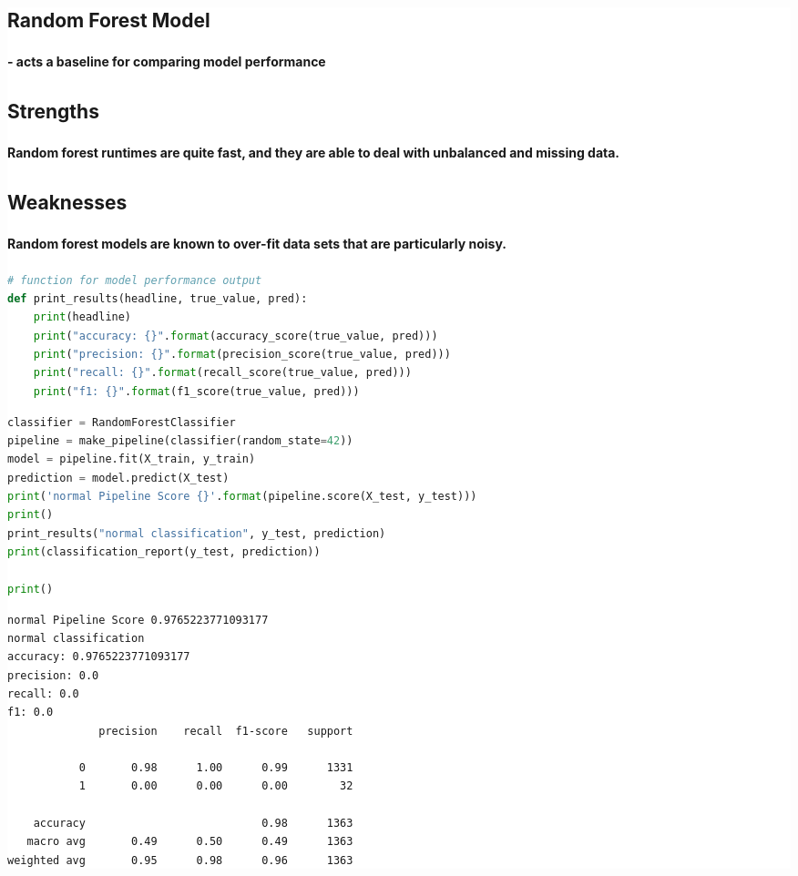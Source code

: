 

## Random Forest Model 
#### - acts a baseline for comparing model performance

## Strengths
#### Random forest runtimes are quite fast, and they are able to deal with unbalanced and missing data. 
## Weaknesses
#### Random forest models are known to over-fit data sets that are particularly noisy.


```python
# function for model performance output
def print_results(headline, true_value, pred):
    print(headline)
    print("accuracy: {}".format(accuracy_score(true_value, pred)))
    print("precision: {}".format(precision_score(true_value, pred)))
    print("recall: {}".format(recall_score(true_value, pred)))
    print("f1: {}".format(f1_score(true_value, pred)))
```


```python
classifier = RandomForestClassifier
pipeline = make_pipeline(classifier(random_state=42))
model = pipeline.fit(X_train, y_train)
prediction = model.predict(X_test)
print('normal Pipeline Score {}'.format(pipeline.score(X_test, y_test)))
print()
print_results("normal classification", y_test, prediction)
print(classification_report(y_test, prediction))

print()

```

    
    normal Pipeline Score 0.9765223771093177
    normal classification
    accuracy: 0.9765223771093177
    precision: 0.0
    recall: 0.0
    f1: 0.0
                  precision    recall  f1-score   support
    
               0       0.98      1.00      0.99      1331
               1       0.00      0.00      0.00        32
    
        accuracy                           0.98      1363
       macro avg       0.49      0.50      0.49      1363
    weighted avg       0.95      0.98      0.96      1363
    